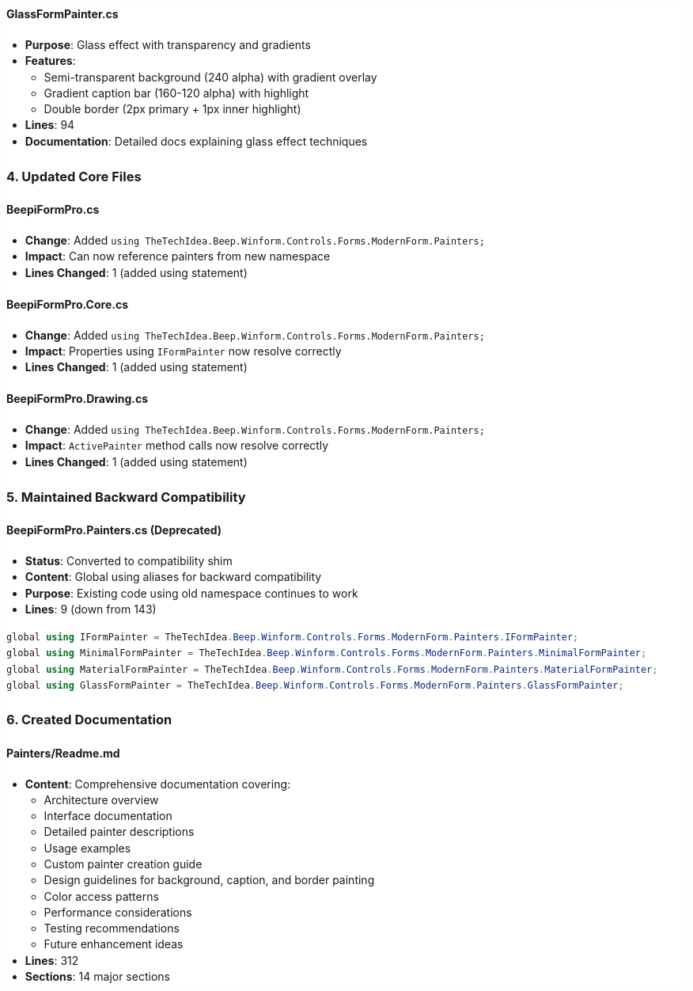 #### GlassFormPainter.cs
- **Purpose**: Glass effect with transparency and gradients
- **Features**:
  - Semi-transparent background (240 alpha) with gradient overlay
  - Gradient caption bar (160-120 alpha) with highlight
  - Double border (2px primary + 1px inner highlight)
- **Lines**: 94
- **Documentation**: Detailed docs explaining glass effect techniques

### 4. Updated Core Files

#### BeepiFormPro.cs
- **Change**: Added `using TheTechIdea.Beep.Winform.Controls.Forms.ModernForm.Painters;`
- **Impact**: Can now reference painters from new namespace
- **Lines Changed**: 1 (added using statement)

#### BeepiFormPro.Core.cs
- **Change**: Added `using TheTechIdea.Beep.Winform.Controls.Forms.ModernForm.Painters;`
- **Impact**: Properties using `IFormPainter` now resolve correctly
- **Lines Changed**: 1 (added using statement)

#### BeepiFormPro.Drawing.cs
- **Change**: Added `using TheTechIdea.Beep.Winform.Controls.Forms.ModernForm.Painters;`
- **Impact**: `ActivePainter` method calls now resolve correctly
- **Lines Changed**: 1 (added using statement)

### 5. Maintained Backward Compatibility

#### BeepiFormPro.Painters.cs (Deprecated)
- **Status**: Converted to compatibility shim
- **Content**: Global using aliases for backward compatibility
- **Purpose**: Existing code using old namespace continues to work
- **Lines**: 9 (down from 143)

```csharp
global using IFormPainter = TheTechIdea.Beep.Winform.Controls.Forms.ModernForm.Painters.IFormPainter;
global using MinimalFormPainter = TheTechIdea.Beep.Winform.Controls.Forms.ModernForm.Painters.MinimalFormPainter;
global using MaterialFormPainter = TheTechIdea.Beep.Winform.Controls.Forms.ModernForm.Painters.MaterialFormPainter;
global using GlassFormPainter = TheTechIdea.Beep.Winform.Controls.Forms.ModernForm.Painters.GlassFormPainter;
```

### 6. Created Documentation

#### Painters/Readme.md
- **Content**: Comprehensive documentation covering:
  - Architecture overview
  - Interface documentation
  - Detailed painter descriptions
  - Usage examples
  - Custom painter creation guide
  - Design guidelines for background, caption, and border painting
  - Color access patterns
  - Performance considerations
  - Testing recommendations
  - Future enhancement ideas
- **Lines**: 312
- **Sections**: 14 major sections
